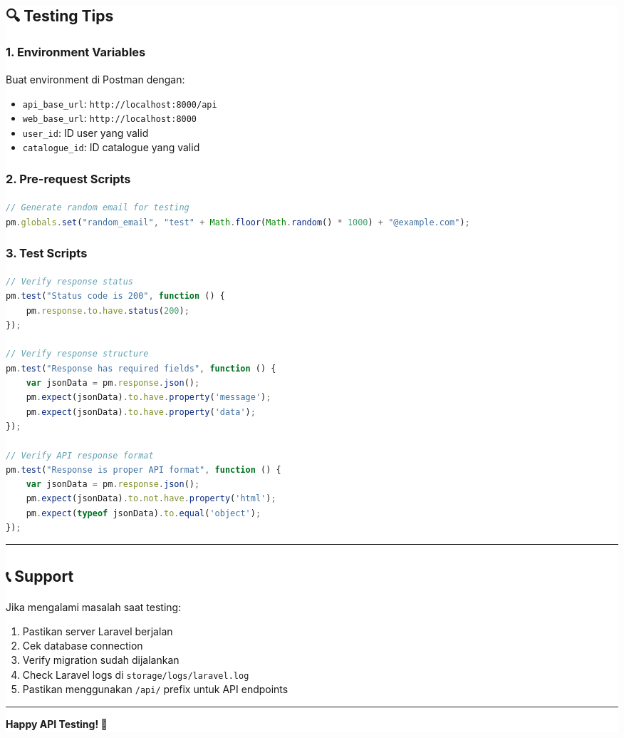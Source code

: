 
## 🔍 Testing Tips

### 1. Environment Variables
Buat environment di Postman dengan:
- `api_base_url`: `http://localhost:8000/api`
- `web_base_url`: `http://localhost:8000`
- `user_id`: ID user yang valid
- `catalogue_id`: ID catalogue yang valid

### 2. Pre-request Scripts
```javascript
// Generate random email for testing
pm.globals.set("random_email", "test" + Math.floor(Math.random() * 1000) + "@example.com");
```

### 3. Test Scripts
```javascript
// Verify response status
pm.test("Status code is 200", function () {
    pm.response.to.have.status(200);
});

// Verify response structure
pm.test("Response has required fields", function () {
    var jsonData = pm.response.json();
    pm.expect(jsonData).to.have.property('message');
    pm.expect(jsonData).to.have.property('data');
});

// Verify API response format
pm.test("Response is proper API format", function () {
    var jsonData = pm.response.json();
    pm.expect(jsonData).to.not.have.property('html');
    pm.expect(typeof jsonData).to.equal('object');
});
```

---

## 📞 Support

Jika mengalami masalah saat testing:
1. Pastikan server Laravel berjalan
2. Cek database connection
3. Verify migration sudah dijalankan
4. Check Laravel logs di `storage/logs/laravel.log`
5. Pastikan menggunakan `/api/` prefix untuk API endpoints

---

**Happy API Testing! 🚀**